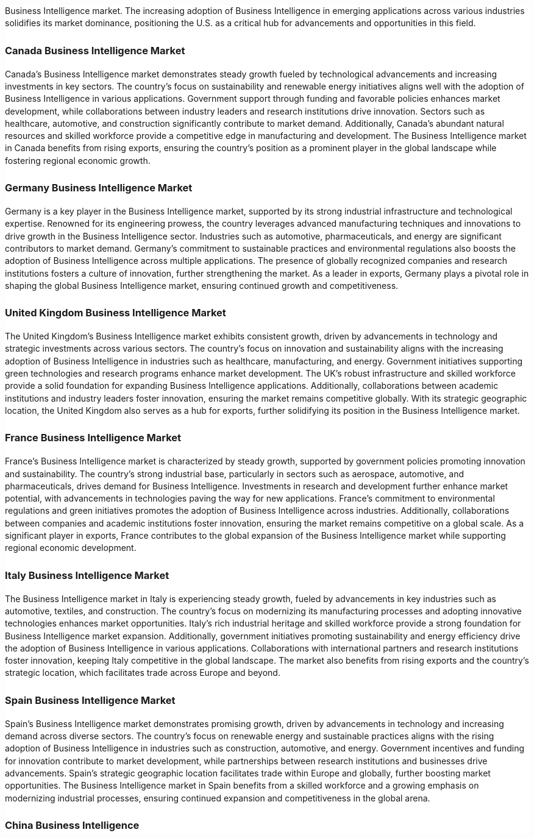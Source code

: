 Business Intelligence market. The increasing adoption of Business Intelligence in emerging applications across various industries solidifies its market dominance, positioning the U.S. as a critical hub for advancements and opportunities in this field.</p><h3>Canada Business Intelligence Market</h3><p>Canada&rsquo;s Business Intelligence market demonstrates steady growth fueled by technological advancements and increasing investments in key sectors. The country&rsquo;s focus on sustainability and renewable energy initiatives aligns well with the adoption of Business Intelligence in various applications. Government support through funding and favorable policies enhances market development, while collaborations between industry leaders and research institutions drive innovation. Sectors such as healthcare, automotive, and construction significantly contribute to market demand. Additionally, Canada&rsquo;s abundant natural resources and skilled workforce provide a competitive edge in manufacturing and development. The Business Intelligence market in Canada benefits from rising exports, ensuring the country&rsquo;s position as a prominent player in the global landscape while fostering regional economic growth.</p><h3>Germany Business Intelligence Market</h3><p>Germany is a key player in the Business Intelligence market, supported by its strong industrial infrastructure and technological expertise. Renowned for its engineering prowess, the country leverages advanced manufacturing techniques and innovations to drive growth in the Business Intelligence sector. Industries such as automotive, pharmaceuticals, and energy are significant contributors to market demand. Germany&rsquo;s commitment to sustainable practices and environmental regulations also boosts the adoption of Business Intelligence across multiple applications. The presence of globally recognized companies and research institutions fosters a culture of innovation, further strengthening the market. As a leader in exports, Germany plays a pivotal role in shaping the global Business Intelligence market, ensuring continued growth and competitiveness.</p><h3>United Kingdom Business Intelligence Market</h3><p>The United Kingdom&rsquo;s Business Intelligence market exhibits consistent growth, driven by advancements in technology and strategic investments across various sectors. The country&rsquo;s focus on innovation and sustainability aligns with the increasing adoption of Business Intelligence in industries such as healthcare, manufacturing, and energy. Government initiatives supporting green technologies and research programs enhance market development. The UK&rsquo;s robust infrastructure and skilled workforce provide a solid foundation for expanding Business Intelligence applications. Additionally, collaborations between academic institutions and industry leaders foster innovation, ensuring the market remains competitive globally. With its strategic geographic location, the United Kingdom also serves as a hub for exports, further solidifying its position in the Business Intelligence market.</p><h3>France Business Intelligence Market</h3><p>France&rsquo;s Business Intelligence market is characterized by steady growth, supported by government policies promoting innovation and sustainability. The country&rsquo;s strong industrial base, particularly in sectors such as aerospace, automotive, and pharmaceuticals, drives demand for Business Intelligence. Investments in research and development further enhance market potential, with advancements in technologies paving the way for new applications. France&rsquo;s commitment to environmental regulations and green initiatives promotes the adoption of Business Intelligence across industries. Additionally, collaborations between companies and academic institutions foster innovation, ensuring the market remains competitive on a global scale. As a significant player in exports, France contributes to the global expansion of the Business Intelligence market while supporting regional economic development.</p><h3>Italy Business Intelligence Market</h3><p>The Business Intelligence market in Italy is experiencing steady growth, fueled by advancements in key industries such as automotive, textiles, and construction. The country&rsquo;s focus on modernizing its manufacturing processes and adopting innovative technologies enhances market opportunities. Italy&rsquo;s rich industrial heritage and skilled workforce provide a strong foundation for Business Intelligence market expansion. Additionally, government initiatives promoting sustainability and energy efficiency drive the adoption of Business Intelligence in various applications. Collaborations with international partners and research institutions foster innovation, keeping Italy competitive in the global landscape. The market also benefits from rising exports and the country&rsquo;s strategic location, which facilitates trade across Europe and beyond.</p><h3>Spain Business Intelligence Market</h3><p>Spain&rsquo;s Business Intelligence market demonstrates promising growth, driven by advancements in technology and increasing demand across diverse sectors. The country&rsquo;s focus on renewable energy and sustainable practices aligns with the rising adoption of Business Intelligence in industries such as construction, automotive, and energy. Government incentives and funding for innovation contribute to market development, while partnerships between research institutions and businesses drive advancements. Spain&rsquo;s strategic geographic location facilitates trade within Europe and globally, further boosting market opportunities. The Business Intelligence market in Spain benefits from a skilled workforce and a growing emphasis on modernizing industrial processes, ensuring continued expansion and competitiveness in the global arena.</p><h3>China Business Intelligence